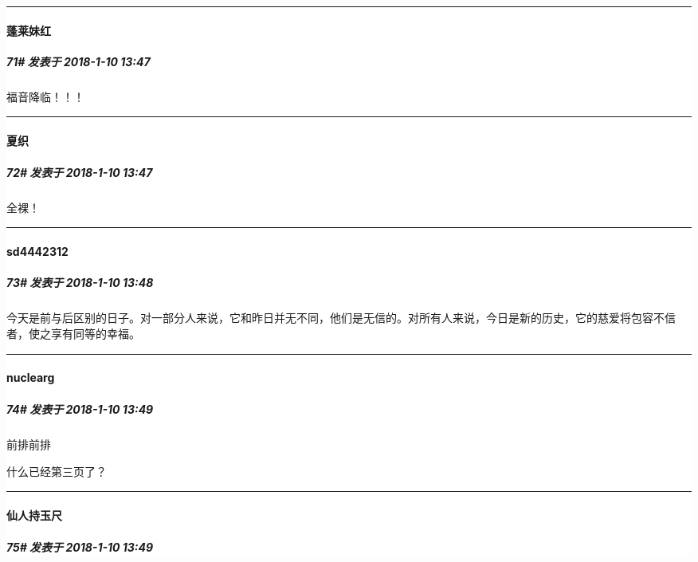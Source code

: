 -----

####  蓬莱妹红  
##### 71#       发表于 2018-1-10 13:47




福音降临！！！







-----

####  夏织  
##### 72#       发表于 2018-1-10 13:47




全裸！







-----

####  sd4442312  
##### 73#       发表于 2018-1-10 13:48




今天是前与后区别的日子。对一部分人来说，它和昨日并无不同，他们是无信的。对所有人来说，今日是新的历史，它的慈爱将包容不信者，使之享有同等的幸福。







-----

####  nuclearg  
##### 74#       发表于 2018-1-10 13:49




前排前排

什么已经第三页了？







-----

####  仙人持玉尺  
##### 75#       发表于 2018-1-10 13:49
